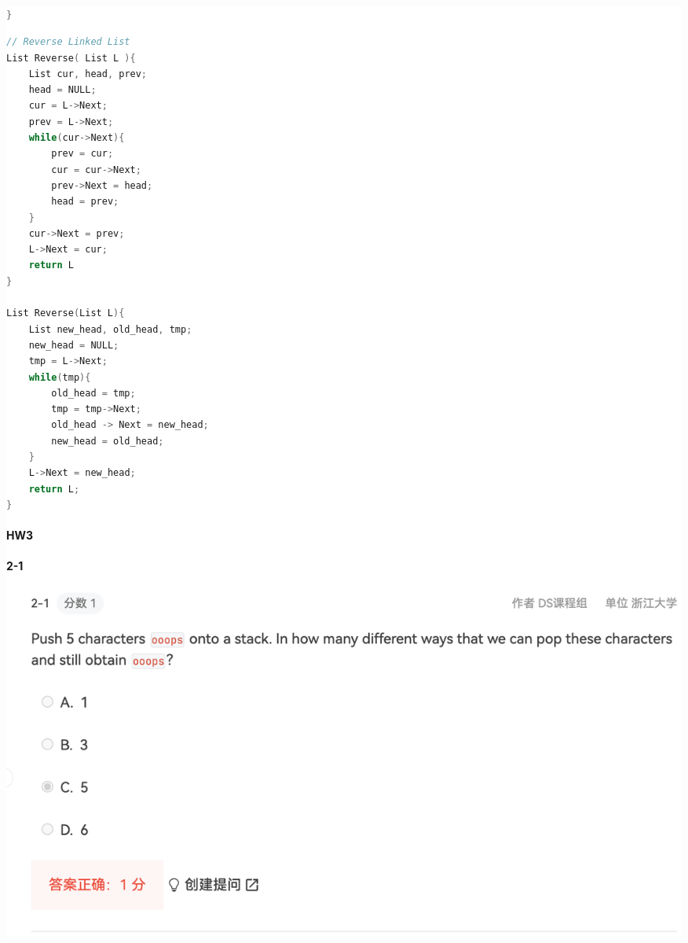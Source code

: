 ```c
}
```

```c
// Reverse Linked List
List Reverse( List L ){
    List cur, head, prev;
    head = NULL;
    cur = L->Next;
    prev = L->Next;
    while(cur->Next){
       	prev = cur;
     	cur = cur->Next;
        prev->Next = head;
        head = prev;
    }
    cur->Next = prev;
    L->Next = cur;
    return L
}

List Reverse(List L){
    List new_head, old_head, tmp;
    new_head = NULL; 
    tmp = L->Next;
    while(tmp){
        old_head = tmp;
        tmp = tmp->Next;
        old_head -> Next = new_head;
        new_head = old_head;
    }
    L->Next = new_head;
    return L;
}
```

#### HW3

**2-1**![image-20231104084444442](HW%20summary/image-20231104084444442.png)
